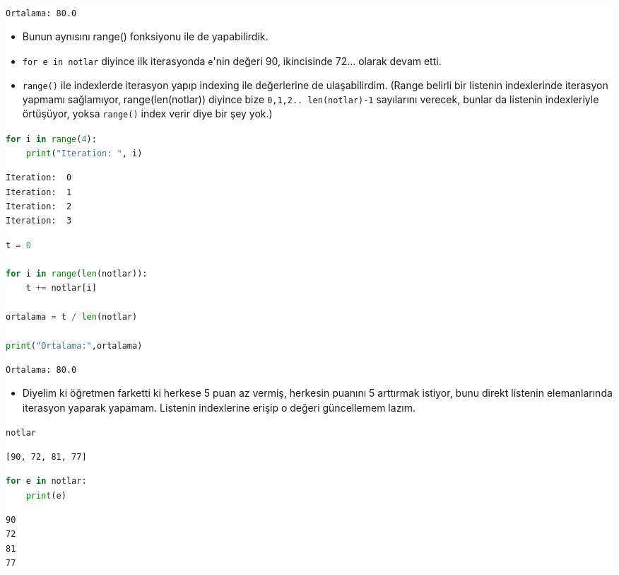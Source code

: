     Ortalama: 80.0


* Bunun aynısını range() fonksiyonu ile de yapabilirdik.

* `for e in notlar` diyince ilk iterasyonda `e`'nin değeri 90, ikincisinde 72... olarak devam etti.

* `range()` ile indexlerde iterasyon yapıp indexing ile değerlerine de ulaşabilirdim. (Range belirli bir listenin indexlerinde iterasyon yapmamı sağlamıyor, range(len(notlar)) diyince bize `0,1,2.. len(notlar)-1` sayılarını verecek, bunlar da listenin indexleriyle örtüşüyor, yoksa `range()` index verir diye bir şey yok.)


```python
for i in range(4):
    print("Iteration: ", i)
```

    Iteration:  0
    Iteration:  1
    Iteration:  2
    Iteration:  3



```python
t = 0

for i in range(len(notlar)):
    t += notlar[i]
    
ortalama = t / len(notlar)

print("Ortalama:",ortalama)
```

    Ortalama: 80.0


* Diyelim ki öğretmen farketti ki herkese 5 puan az vermiş, herkesin puanını 5 arttırmak istiyor, bunu direkt listenin elemanlarında iterasyon yaparak yapamam. Listenin indexlerine erişip o değeri güncellemem lazım.


```python
notlar
```




    [90, 72, 81, 77]




```python
for e in notlar:
    print(e)
```

    90
    72
    81
    77
